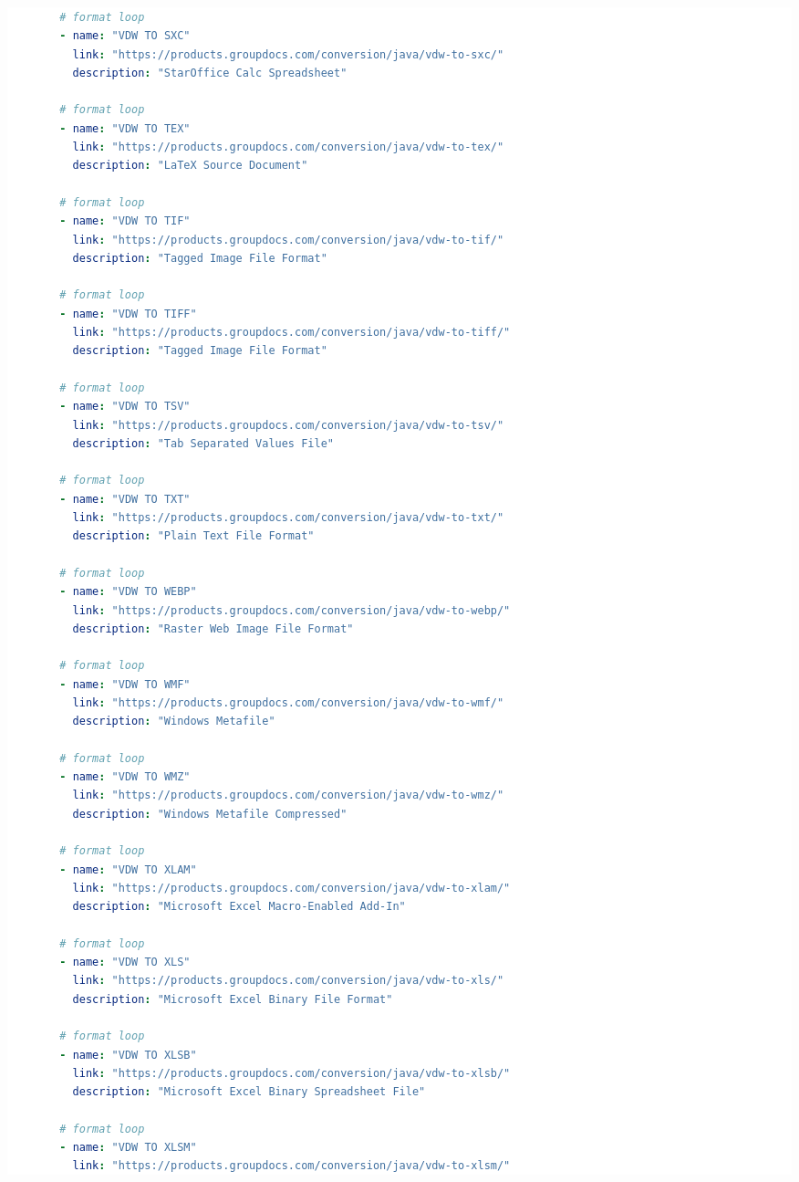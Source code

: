 ```yaml
        # format loop
        - name: "VDW TO SXC"
          link: "https://products.groupdocs.com/conversion/java/vdw-to-sxc/"
          description: "StarOffice Calc Spreadsheet"

        # format loop
        - name: "VDW TO TEX"
          link: "https://products.groupdocs.com/conversion/java/vdw-to-tex/"
          description: "LaTeX Source Document"

        # format loop
        - name: "VDW TO TIF"
          link: "https://products.groupdocs.com/conversion/java/vdw-to-tif/"
          description: "Tagged Image File Format"

        # format loop
        - name: "VDW TO TIFF"
          link: "https://products.groupdocs.com/conversion/java/vdw-to-tiff/"
          description: "Tagged Image File Format"

        # format loop
        - name: "VDW TO TSV"
          link: "https://products.groupdocs.com/conversion/java/vdw-to-tsv/"
          description: "Tab Separated Values File"

        # format loop
        - name: "VDW TO TXT"
          link: "https://products.groupdocs.com/conversion/java/vdw-to-txt/"
          description: "Plain Text File Format"

        # format loop
        - name: "VDW TO WEBP"
          link: "https://products.groupdocs.com/conversion/java/vdw-to-webp/"
          description: "Raster Web Image File Format"

        # format loop
        - name: "VDW TO WMF"
          link: "https://products.groupdocs.com/conversion/java/vdw-to-wmf/"
          description: "Windows Metafile"

        # format loop
        - name: "VDW TO WMZ"
          link: "https://products.groupdocs.com/conversion/java/vdw-to-wmz/"
          description: "Windows Metafile Compressed"

        # format loop
        - name: "VDW TO XLAM"
          link: "https://products.groupdocs.com/conversion/java/vdw-to-xlam/"
          description: "Microsoft Excel Macro-Enabled Add-In"

        # format loop
        - name: "VDW TO XLS"
          link: "https://products.groupdocs.com/conversion/java/vdw-to-xls/"
          description: "Microsoft Excel Binary File Format"

        # format loop
        - name: "VDW TO XLSB"
          link: "https://products.groupdocs.com/conversion/java/vdw-to-xlsb/"
          description: "Microsoft Excel Binary Spreadsheet File"

        # format loop
        - name: "VDW TO XLSM"
          link: "https://products.groupdocs.com/conversion/java/vdw-to-xlsm/"
```
